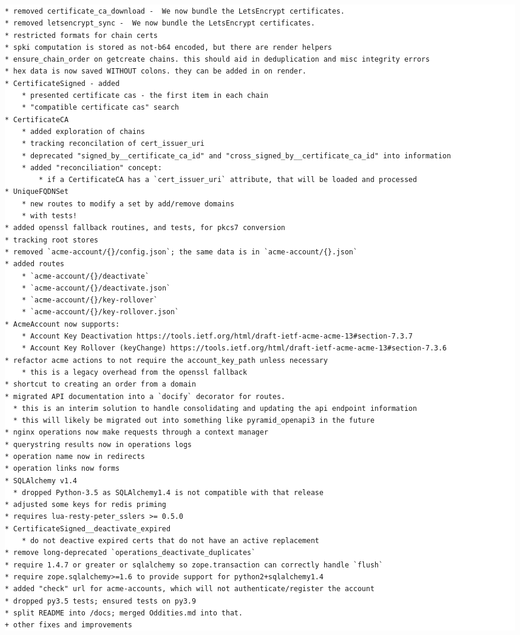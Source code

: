     * removed certificate_ca_download -  We now bundle the LetsEncrypt certificates.
    * removed letsencrypt_sync -  We now bundle the LetsEncrypt certificates.
    * restricted formats for chain certs
    * spki computation is stored as not-b64 encoded, but there are render helpers
    * ensure_chain_order on getcreate chains. this should aid in deduplication and misc integrity errors
    * hex data is now saved WITHOUT colons. they can be added in on render.
    * CertificateSigned - added
        * presented certificate cas - the first item in each chain
        * "compatible certificate cas" search
    * CertificateCA
        * added exploration of chains
        * tracking reconcilation of cert_issuer_uri
        * deprecated "signed_by__certificate_ca_id" and "cross_signed_by__certificate_ca_id" into information
        * added "reconciliation" concept:
            * if a CertificateCA has a `cert_issuer_uri` attribute, that will be loaded and processed
    * UniqueFQDNSet
        * new routes to modify a set by add/remove domains
        * with tests!
    * added openssl fallback routines, and tests, for pkcs7 conversion
    * tracking root stores
    * removed `acme-account/{}/config.json`; the same data is in `acme-account/{}.json`
    * added routes
        * `acme-account/{}/deactivate`
        * `acme-account/{}/deactivate.json`
        * `acme-account/{}/key-rollover`
        * `acme-account/{}/key-rollover.json`
    * AcmeAccount now supports:
        * Account Key Deactivation https://tools.ietf.org/html/draft-ietf-acme-acme-13#section-7.3.7
        * Account Key Rollover (keyChange) https://tools.ietf.org/html/draft-ietf-acme-acme-13#section-7.3.6
    * refactor acme actions to not require the account_key_path unless necessary
        * this is a legacy overhead from the openssl fallback
    * shortcut to creating an order from a domain
    * migrated API documentation into a `docify` decorator for routes.
      * this is an interim solution to handle consolidating and updating the api endpoint information
      * this will likely be migrated out into something like pyramid_openapi3 in the future
    * nginx operations now make requests through a context manager
    * querystring results now in operations logs
    * operation name now in redirects
    * operation links now forms
    * SQLAlchemy v1.4
      * dropped Python-3.5 as SQLAlchemy1.4 is not compatible with that release
    * adjusted some keys for redis priming
    * requires lua-resty-peter_sslers >= 0.5.0
    * CertificateSigned__deactivate_expired
        * do not deactive expired certs that do not have an active replacement
    * remove long-deprecated `operations_deactivate_duplicates`
    * require 1.4.7 or greater or sqlalchemy so zope.transaction can correctly handle `flush`
    * require zope.sqlalchemy>=1.6 to provide support for python2+sqlalchemy1.4
    * added "check" url for acme-accounts, which will not authenticate/register the account
    * dropped py3.5 tests; ensured tests on py3.9
    * split README into /docs; merged Oddities.md into that.
    + other fixes and improvements
